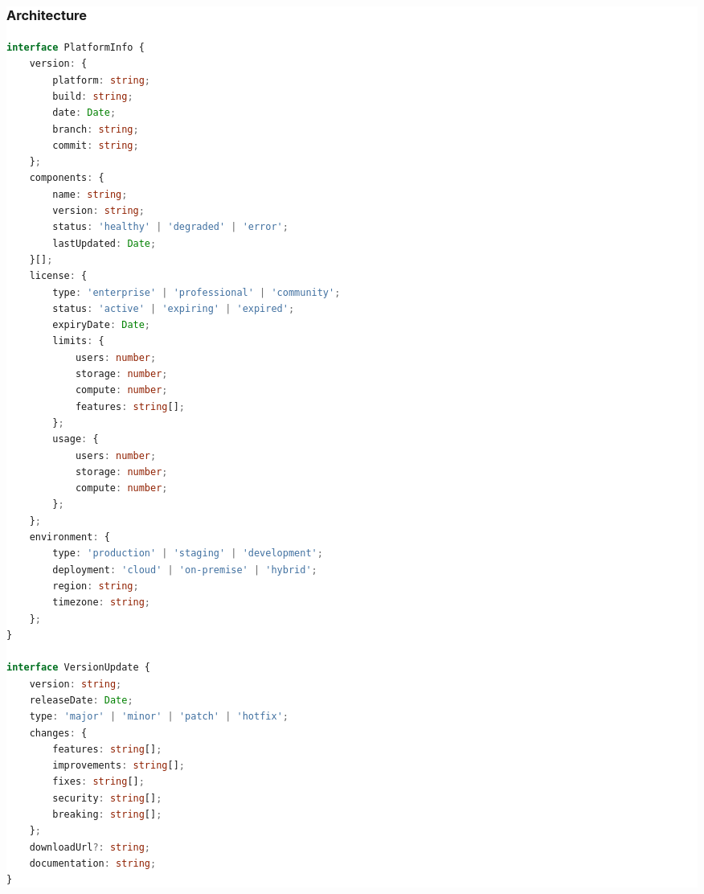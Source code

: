 ### Architecture

```typescript
interface PlatformInfo {
    version: {
        platform: string;
        build: string;
        date: Date;
        branch: string;
        commit: string;
    };
    components: {
        name: string;
        version: string;
        status: 'healthy' | 'degraded' | 'error';
        lastUpdated: Date;
    }[];
    license: {
        type: 'enterprise' | 'professional' | 'community';
        status: 'active' | 'expiring' | 'expired';
        expiryDate: Date;
        limits: {
            users: number;
            storage: number;
            compute: number;
            features: string[];
        };
        usage: {
            users: number;
            storage: number;
            compute: number;
        };
    };
    environment: {
        type: 'production' | 'staging' | 'development';
        deployment: 'cloud' | 'on-premise' | 'hybrid';
        region: string;
        timezone: string;
    };
}

interface VersionUpdate {
    version: string;
    releaseDate: Date;
    type: 'major' | 'minor' | 'patch' | 'hotfix';
    changes: {
        features: string[];
        improvements: string[];
        fixes: string[];
        security: string[];
        breaking: string[];
    };
    downloadUrl?: string;
    documentation: string;
}
```
